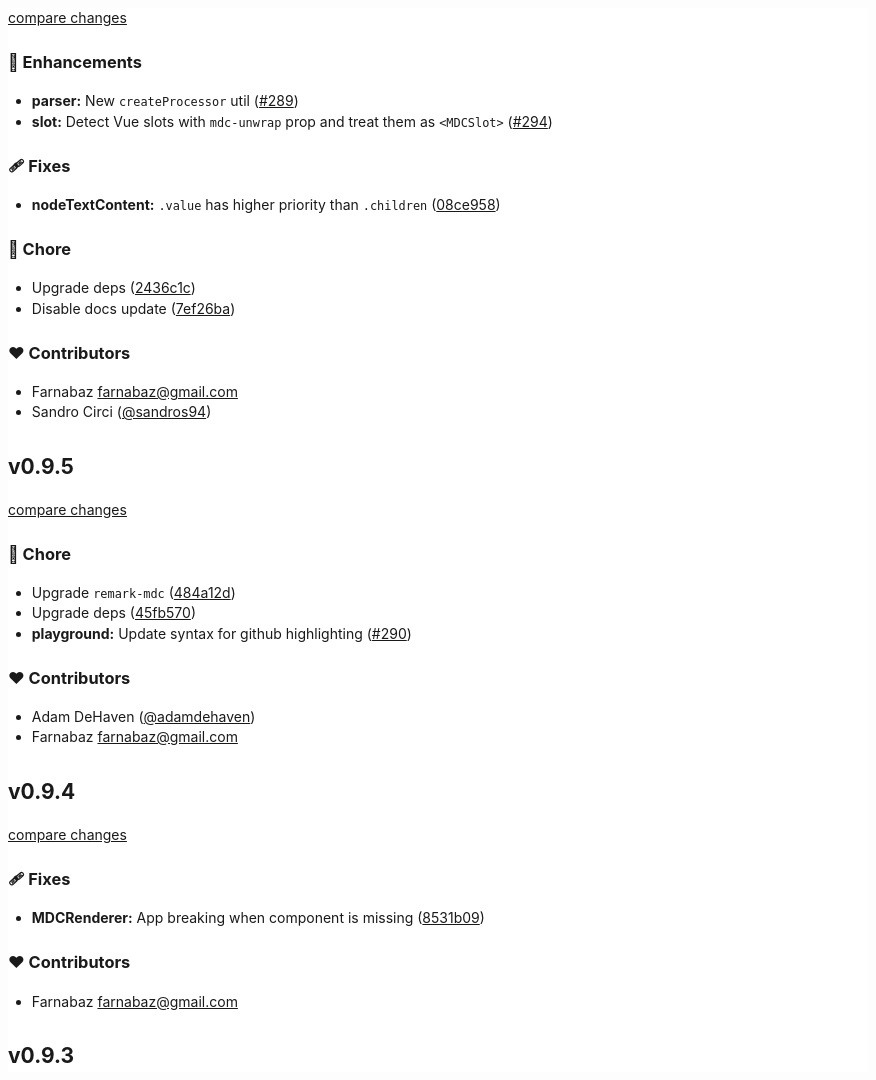 [compare changes](https://github.com/nuxt-content/mdc/compare/v0.9.5...v0.10.0)

### 🚀 Enhancements

- **parser:** New `createProcessor` util ([#289](https://github.com/nuxt-content/mdc/pull/289))
- **slot:** Detect Vue slots with `mdc-unwrap` prop and treat them as `<MDCSlot>` ([#294](https://github.com/nuxt-content/mdc/pull/294))

### 🩹 Fixes

- **nodeTextContent:** `.value` has higher priority than `.children` ([08ce958](https://github.com/nuxt-content/mdc/commit/08ce958))

### 🏡 Chore

- Upgrade deps ([2436c1c](https://github.com/nuxt-content/mdc/commit/2436c1c))
- Disable docs update ([7ef26ba](https://github.com/nuxt-content/mdc/commit/7ef26ba))

### ❤️ Contributors

- Farnabaz <farnabaz@gmail.com>
- Sandro Circi ([@sandros94](http://github.com/sandros94))

## v0.9.5

[compare changes](https://github.com/nuxt-content/mdc/compare/v0.9.4...v0.9.5)

### 🏡 Chore

- Upgrade `remark-mdc` ([484a12d](https://github.com/nuxt-content/mdc/commit/484a12d))
- Upgrade deps ([45fb570](https://github.com/nuxt-content/mdc/commit/45fb570))
- **playground:** Update syntax for github highlighting ([#290](https://github.com/nuxt-content/mdc/pull/290))

### ❤️ Contributors

- Adam DeHaven ([@adamdehaven](http://github.com/adamdehaven))
- Farnabaz <farnabaz@gmail.com>

## v0.9.4

[compare changes](https://github.com/nuxt-content/mdc/compare/v0.9.3...v0.9.4)

### 🩹 Fixes

- **MDCRenderer:** App breaking when component is missing ([8531b09](https://github.com/nuxt-content/mdc/commit/8531b09))

### ❤️ Contributors

- Farnabaz <farnabaz@gmail.com>

## v0.9.3
